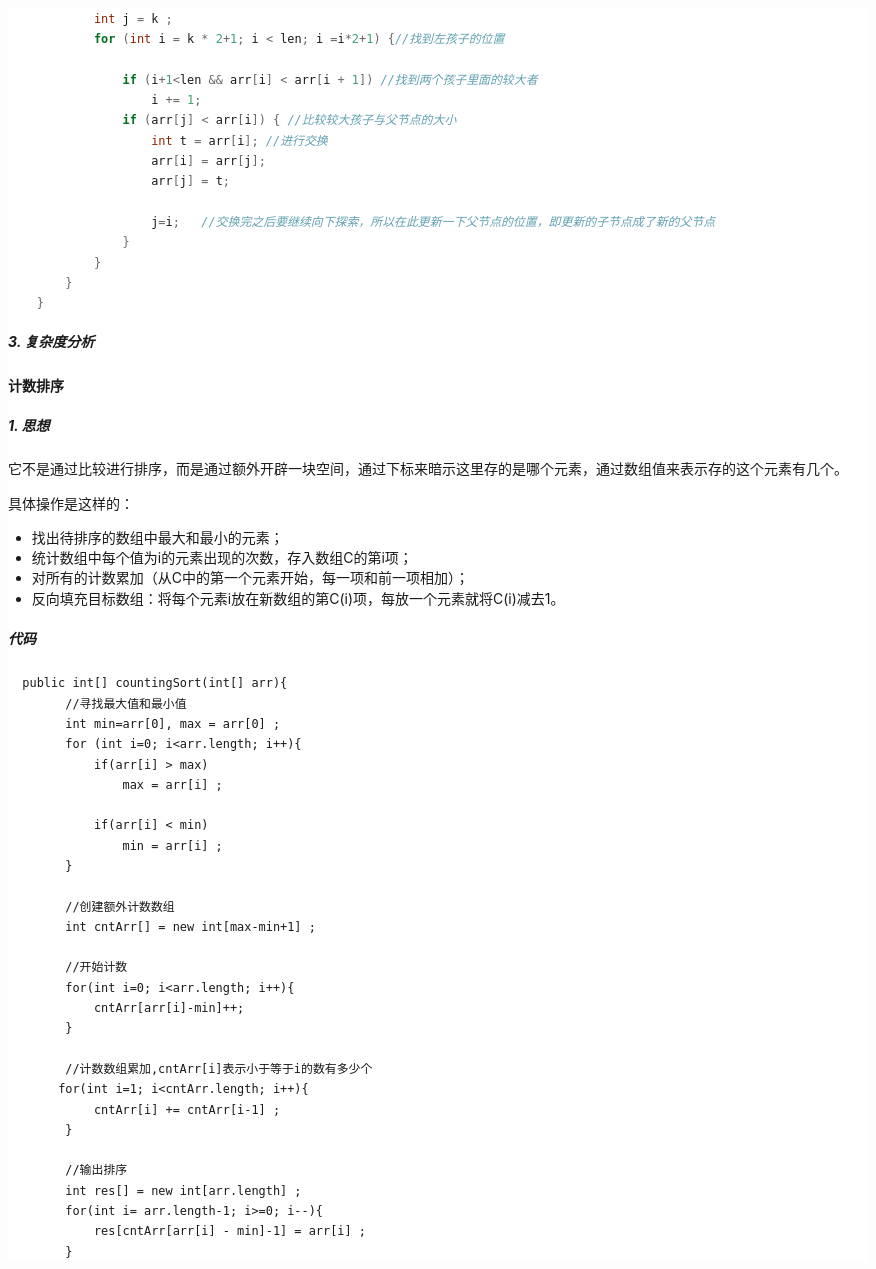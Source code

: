 ```java
            int j = k ;
            for (int i = k * 2+1; i < len; i =i*2+1) {//找到左孩子的位置

                if (i+1<len && arr[i] < arr[i + 1]) //找到两个孩子里面的较大者
                    i += 1;
                if (arr[j] < arr[i]) { //比较较大孩子与父节点的大小
                    int t = arr[i]; //进行交换
                    arr[i] = arr[j];
                    arr[j] = t;     

                    j=i;   //交换完之后要继续向下探索，所以在此更新一下父节点的位置，即更新的子节点成了新的父节点
                }
            }
        }
    }
```

##### 3. 复杂度分析



#### 计数排序

##### 1. 思想

它不是通过比较进行排序，而是通过额外开辟一块空间，通过下标来暗示这里存的是哪个元素，通过数组值来表示存的这个元素有几个。

具体操作是这样的：

+ 找出待排序的数组中最大和最小的元素；
+ 统计数组中每个值为i的元素出现的次数，存入数组C的第i项；
+ 对所有的计数累加（从C中的第一个元素开始，每一项和前一项相加）；
+ 反向填充目标数组：将每个元素i放在新数组的第C(i)项，每放一个元素就将C(i)减去1。

##### 代码

```jav
  public int[] countingSort(int[] arr){
        //寻找最大值和最小值
        int min=arr[0], max = arr[0] ;
        for (int i=0; i<arr.length; i++){
            if(arr[i] > max)
                max = arr[i] ;

            if(arr[i] < min)
                min = arr[i] ;
        }

        //创建额外计数数组
        int cntArr[] = new int[max-min+1] ;

        //开始计数
        for(int i=0; i<arr.length; i++){
            cntArr[arr[i]-min]++;
        }

        //计数数组累加,cntArr[i]表示小于等于i的数有多少个
       for(int i=1; i<cntArr.length; i++){
            cntArr[i] += cntArr[i-1] ;
        }

        //输出排序
        int res[] = new int[arr.length] ;
        for(int i= arr.length-1; i>=0; i--){
            res[cntArr[arr[i] - min]-1] = arr[i] ;
        }
```